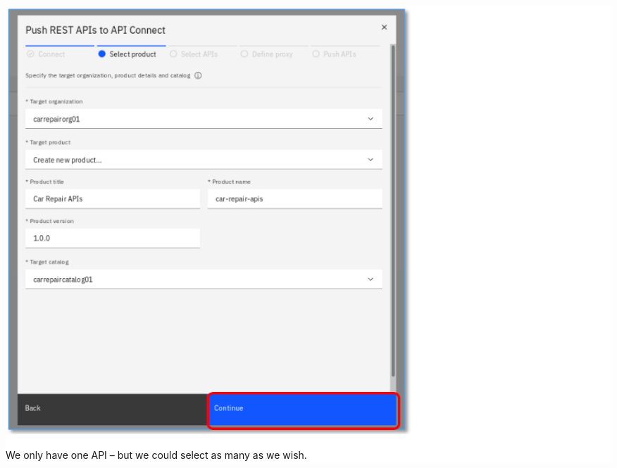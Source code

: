 <img src="./images/image-20200626140905712.png" alt="image-20200626140905712" width="67%" />

We only have one API – but we could select as many as we wish.
